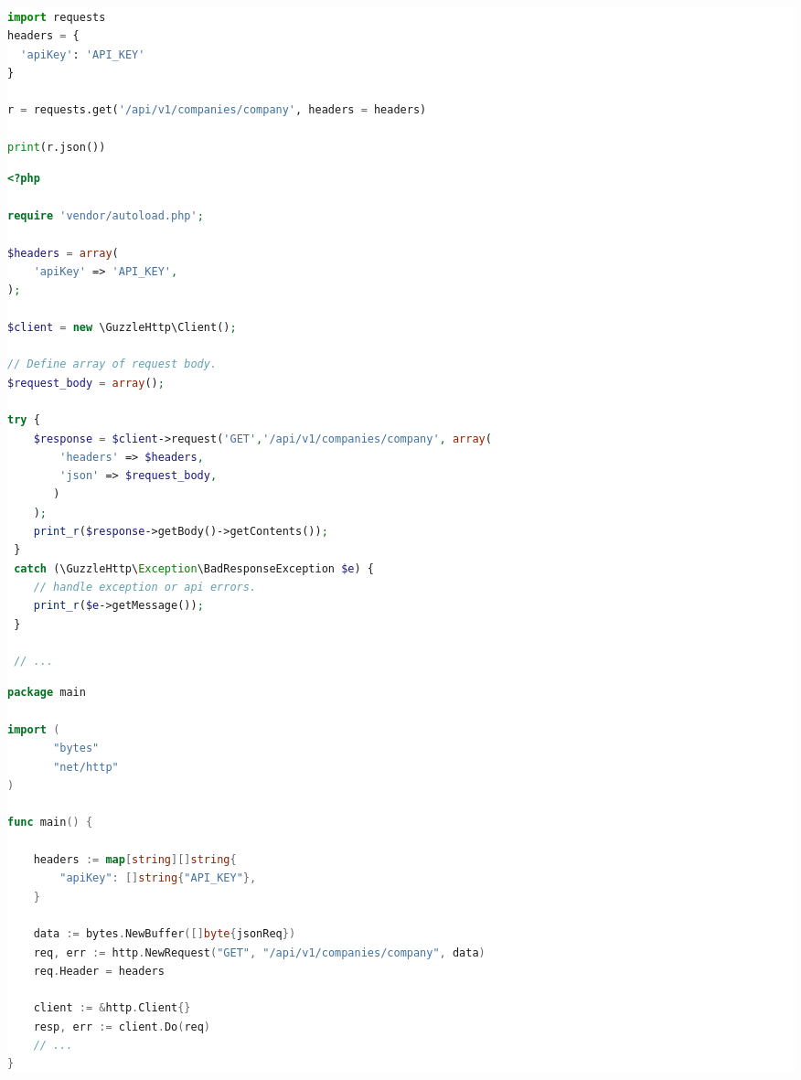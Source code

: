 ```python
import requests
headers = {
  'apiKey': 'API_KEY'
}

r = requests.get('/api/v1/companies/company', headers = headers)

print(r.json())

```

```php
<?php

require 'vendor/autoload.php';

$headers = array(
    'apiKey' => 'API_KEY',
);

$client = new \GuzzleHttp\Client();

// Define array of request body.
$request_body = array();

try {
    $response = $client->request('GET','/api/v1/companies/company', array(
        'headers' => $headers,
        'json' => $request_body,
       )
    );
    print_r($response->getBody()->getContents());
 }
 catch (\GuzzleHttp\Exception\BadResponseException $e) {
    // handle exception or api errors.
    print_r($e->getMessage());
 }

 // ...

```

```go
package main

import (
       "bytes"
       "net/http"
)

func main() {

    headers := map[string][]string{
        "apiKey": []string{"API_KEY"},
    }

    data := bytes.NewBuffer([]byte{jsonReq})
    req, err := http.NewRequest("GET", "/api/v1/companies/company", data)
    req.Header = headers

    client := &http.Client{}
    resp, err := client.Do(req)
    // ...
}
```